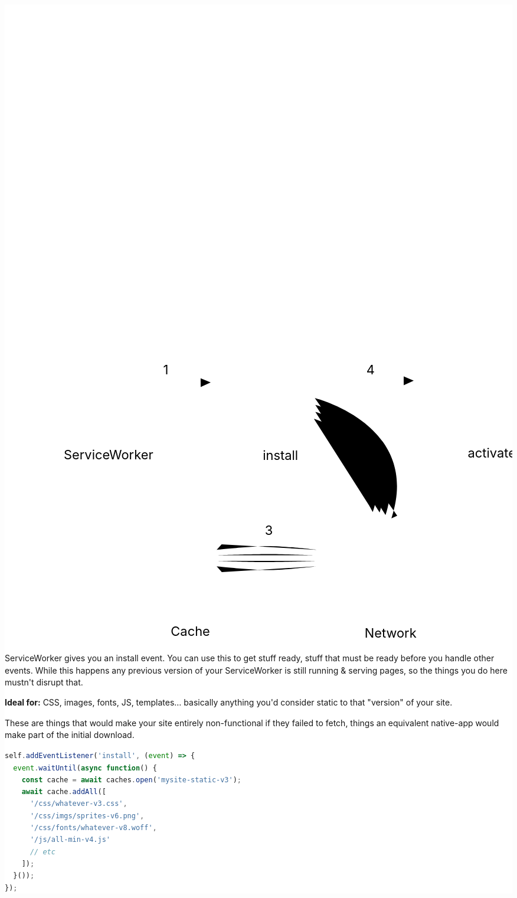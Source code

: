 <path d="M36.352 68.593v55.405c0 7.533 6.1 13.633 13.627 13.633h64.15c7.532 0 13.64-6.094 13.64-13.63V68.595c0-7.523-6.107-13.626-13.64-13.626h-2.796v-8.202c0-2.293-1.86-4.15-4.15-4.15s-4.155 1.857-4.155 4.15v16.7c0 2.05-1.657 3.705-3.703 3.705-2.037 0-3.687-1.656-3.687-3.704v-8.5h-7.19v-8.2c0-2.294-1.86-4.15-4.15-4.15-2.3 0-4.15 1.856-4.15 4.15v16.7c0 2.048-1.65 3.704-3.703 3.704-2.037 0-3.688-1.658-3.688-3.706v-8.5h-7.1v-8.2c0-2.294-1.865-4.15-4.15-4.15-2.3 0-4.156 1.856-4.156 4.15v16.7c0 2.048-1.652 3.704-3.7 3.704-2.042 0-3.693-1.657-3.693-3.705v-8.5c-7.515.01-13.61 6.105-13.61 13.627zm81.503 53.72c0 2.425-1.966 4.39-4.39 4.39h-62.23c-2.424 0-4.395-1.965-4.395-4.39v-35.72h71.015v35.723zm-4.947-29.247v5.54h-3.218v22.145h-5.42V98.61h-3.207v-5.54h11.845m-13.08 0v27.685h-4.752l-2.82-12.585v12.586h-4.53v-27.69h4.53l3.04 12.467V93.066h4.53m-23.07 0h9.037v5.54h-3.618v5.25h3.387v5.267h-3.387v6.087h3.98v5.54h-9.4V93.067m-.927 0l-2.755 27.685h-8.228l-3.128-27.684h5.716c.66 7.626 1.133 14.073 1.417 19.34.283-5.324.58-10.055.888-14.193l.373-5.147h5.72m-23.843 0h9.04v5.54h-3.62v5.25h3.387v5.267H57.41v6.087h3.977v5.54h-9.4V93.067" id="diagram-event"/></defs></svg>

<div class="diagram-container" style="padding-top: 63%"><svg viewBox="0 0 549.92853 342.97787"><g transform="translate(-36.352 -42.615)"><text x="100.277" y="188.362" class="label">ServiceWorker</text><text x="315.902" y="189.362" class="label">install</text><text x="538" y="186.362" class="label">activate</text><text y="379.362" x="216.277" class="label">Cache</text><text x="426.277" y="381.362" class="label">Network</text><use xlink:href="#diagram-sw" width="549.929" height="342.978" transform="translate(10 9)"/><use transform="translate(236 13)" height="342.978" width="549.929" xlink:href="#diagram-event"/><use xlink:href="#diagram-event" width="549.929" height="342.978" transform="translate(456 13)"/><use transform="translate(343 209)" height="342.978" width="549.929" xlink:href="#diagram-network"/><use xlink:href="#diagram-cache" width="549.929" height="342.978" transform="translate(139 209)"/><g class="anim sequence"><g class="anim"><g class="joiner"><path d="M159 105.362h99"/><path d="M248.617 100.633l10.898 4.51-10.857 5"/></g><text x="208.128" y="96.32" class="fade-in state-label">1</text></g><g class="anim"><g class="joiner"><path d="M372.872 129.49s105.32 29.255 76.064 119.15"/></g><g class="joiner"><path d="M372.872 136.937s94.68 27.66 69.68 109.042"/></g><g class="joiner"><path d="M371.29 144.396s89.343 27.658 63.812 101.063l-3.8-6.91"/></g><g class="joiner"><path d="M372.34 122.043s116.49 28.723 82.98 130.32l6.313-2.927"/></g><text x="410.128" y="204.32" class="fade-in state-label">2</text></g><g class="anim"><text y="270.32" x="318.128" class="fade-in state-label">3</text><g class="joiner"><path d="M373.795 292.362s-34.134-1.255-52.1-1.255S266 292.362 266 292.362"/></g><g class="joiner"><path d="M373.795 298.362s-34.134 1.38-52.1 1.38-55.695-1.38-55.695-1.38"/></g><g class="joiner"><path d="M373.795 286.362s-34.134-4-52.1-4-55.695 4-55.695 4l5.37-5.81"/></g><g class="joiner"><path d="M373.795 304.362s-34.134 4-52.1 4-55.695-4-55.695-4l5.535 6.244"/></g></g><g class="anim"><text y="96.32" x="428.128" class="fade-in state-label">4</text><g class="joiner"><path d="M372 103.362h108"/><path d="M468.617 98.633l10.898 4.51-10.857 5"/></g></g></g></g></svg></div>

ServiceWorker gives you an install event. You can use this to get stuff ready, stuff that must be ready before you handle other events. While this happens any previous version of your ServiceWorker is still running & serving pages, so the things you do here mustn't disrupt that.

**Ideal for:** CSS, images, fonts, JS, templates… basically anything you'd consider static to that "version" of your site.

These are things that would make your site entirely non-functional if they failed to fetch, things an equivalent native-app would make part of the initial download.

```js
self.addEventListener('install', (event) => {
  event.waitUntil(async function() {
    const cache = await caches.open('mysite-static-v3');
    await cache.addAll([
      '/css/whatever-v3.css',
      '/css/imgs/sprites-v6.png',
      '/css/fonts/whatever-v8.woff',
      '/js/all-min-v4.js'
      // etc
    ]);
  }());
});
```
